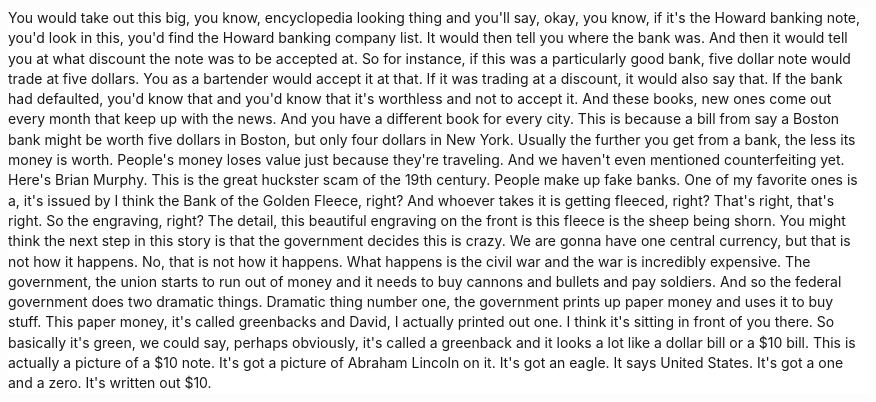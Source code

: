 You would take out this big, you know,
encyclopedia looking thing and you'll say, okay,
you know, if it's the Howard banking note,
you'd look in this,
you'd find the Howard banking company list.
It would then tell you where the bank was.
And then it would tell you at what discount
the note was to be accepted at.
So for instance, if this was a particularly good bank,
five dollar note would trade at five dollars.
You as a bartender would accept it at that.
If it was trading at a discount,
it would also say that.
If the bank had defaulted,
you'd know that and you'd know that it's worthless
and not to accept it.
And these books, new ones come out every month
that keep up with the news.
And you have a different book for every city.
This is because a bill from say a Boston bank
might be worth five dollars in Boston,
but only four dollars in New York.
Usually the further you get from a bank,
the less its money is worth.
People's money loses value
just because they're traveling.
And we haven't even mentioned counterfeiting yet.
Here's Brian Murphy.
This is the great huckster scam of the 19th century.
People make up fake banks.
One of my favorite ones is a,
it's issued by I think the Bank of the Golden Fleece,
right?
And whoever takes it is getting fleeced, right?
That's right, that's right.
So the engraving, right?
The detail, this beautiful engraving on the front
is this fleece is the sheep being shorn.
You might think the next step in this story
is that the government decides this is crazy.
We are gonna have one central currency,
but that is not how it happens.
No, that is not how it happens.
What happens is the civil war
and the war is incredibly expensive.
The government, the union starts to run out of money
and it needs to buy cannons and bullets
and pay soldiers.
And so the federal government does two dramatic things.
Dramatic thing number one,
the government prints up paper money
and uses it to buy stuff.
This paper money, it's called greenbacks
and David, I actually printed out one.
I think it's sitting in front of you there.
So basically it's green, we could say,
perhaps obviously, it's called a greenback
and it looks a lot like a dollar bill or a $10 bill.
This is actually a picture of a $10 note.
It's got a picture of Abraham Lincoln on it.
It's got an eagle.
It says United States.
It's got a one and a zero.
It's written out $10.